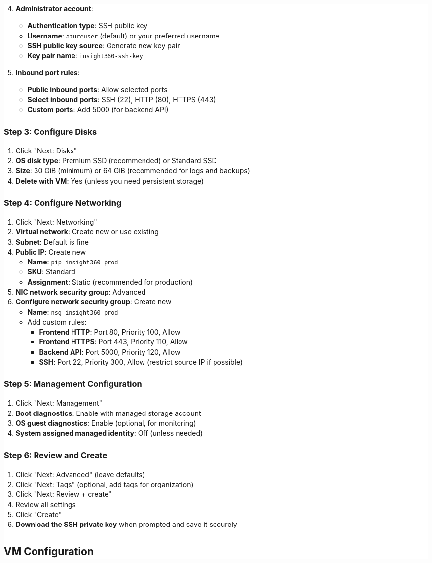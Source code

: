 4. **Administrator account**:
   - **Authentication type**: SSH public key
   - **Username**: `azureuser` (default) or your preferred username
   - **SSH public key source**: Generate new key pair
   - **Key pair name**: `insight360-ssh-key`

5. **Inbound port rules**:
   - **Public inbound ports**: Allow selected ports
   - **Select inbound ports**: SSH (22), HTTP (80), HTTPS (443)
   - **Custom ports**: Add 5000 (for backend API)

### Step 3: Configure Disks

1. Click "Next: Disks"
2. **OS disk type**: Premium SSD (recommended) or Standard SSD
3. **Size**: 30 GiB (minimum) or 64 GiB (recommended for logs and backups)
4. **Delete with VM**: Yes (unless you need persistent storage)

### Step 4: Configure Networking

1. Click "Next: Networking"
2. **Virtual network**: Create new or use existing
3. **Subnet**: Default is fine
4. **Public IP**: Create new
   - **Name**: `pip-insight360-prod`
   - **SKU**: Standard
   - **Assignment**: Static (recommended for production)
5. **NIC network security group**: Advanced
6. **Configure network security group**: Create new
   - **Name**: `nsg-insight360-prod`
   - Add custom rules:
     - **Frontend HTTP**: Port 80, Priority 100, Allow
     - **Frontend HTTPS**: Port 443, Priority 110, Allow
     - **Backend API**: Port 5000, Priority 120, Allow
     - **SSH**: Port 22, Priority 300, Allow (restrict source IP if possible)

### Step 5: Management Configuration

1. Click "Next: Management"
2. **Boot diagnostics**: Enable with managed storage account
3. **OS guest diagnostics**: Enable (optional, for monitoring)
4. **System assigned managed identity**: Off (unless needed)

### Step 6: Review and Create

1. Click "Next: Advanced" (leave defaults)
2. Click "Next: Tags" (optional, add tags for organization)
3. Click "Next: Review + create"
4. Review all settings
5. Click "Create"
6. **Download the SSH private key** when prompted and save it securely

## VM Configuration
